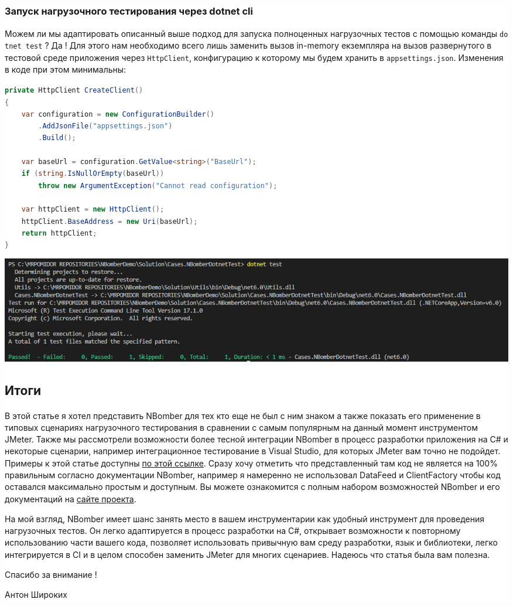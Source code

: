### Запуск нагрузочного тестирования через dotnet cli
Можем ли мы адаптировать описанный выше подход для запуска полноценных нагрузочных тестов с помощью команды `dotnet test` ? Да ! Для этого нам необходимо всего лишь заменить вызов in-memory екземпляра на вызов развернутого в тестовой среде приложения через `HttpClient`, конфигурацию к которому мы будем хранить в `appsettings.json`. Изменения в коде при этом минимальны:

```csharp
private HttpClient CreateClient()
{
    var configuration = new ConfigurationBuilder()
        .AddJsonFile("appsettings.json")
        .Build();

    var baseUrl = configuration.GetValue<string>("BaseUrl");
    if (string.IsNullOrEmpty(baseUrl))
        throw new ArgumentException("Cannot read configuration");

    var httpClient = new HttpClient();
    httpClient.BaseAddress = new Uri(baseUrl);
    return httpClient;
}
```

![NBomber with dotnet test](img/nbomber-with-dotnet-test.PNG)

## Итоги
В этой статье я хотел представить NBomber для тех кто еще не был с ним знаком а также показать его применение в типовых сценариях нагрузочного тестирования в сравнении с самым популярным на данный момент инструментом JMeter. Также мы рассмотрели возможности более тесной интеграции NBomber в процесс разработки приложения на C# и некоторые сценарии, например интеграционное тестирование в Visual Studio, для которых JMeter вам точно не подойдет. Примеры к этой статье доступны [по этой ссылке](https://github.com/MrPomidor/NBomberDemo). Сразу хочу отметить что представленный там код не является на 100% правильным согласно документации NBomber, например я намеренно не использовал DataFeed и ClientFactory чтобы код оставался максимально простым и доступным. Вы можете ознакомится с полным набором возможностей NBomber и его документаций на [сайте проекта](https://nbomber.com/).

На мой взгляд, NBomber имеет шанс занять место в вашем инструментарии как удобный инструмент для проведения нагрузочных тестов. Он легко адаптируется в процесс разработки на C#, открывает возможности к повторному использованию части вашего кода, позволяет использовать привычную вам среду разработки, язык и библиотеки, легко интегрируется в CI и в целом способен заменить JMeter для многих сценариев. Надеюсь что статья была вам полезна.

Спасибо за внимание !

Антон Широких